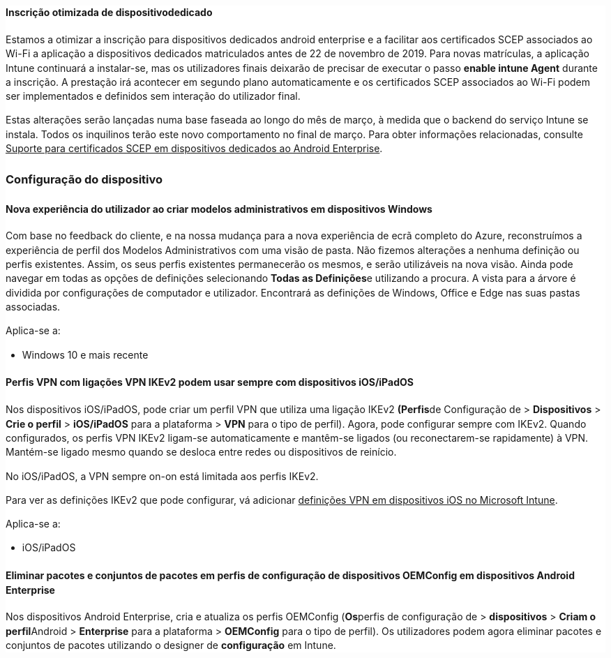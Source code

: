 #### <a name="optimized-dedicated-device-enrollment----6114580----"></a>Inscrição otimizada de dispositivodedicado 
Estamos a otimizar a inscrição para dispositivos dedicados android enterprise e a facilitar aos certificados SCEP associados ao Wi-Fi a aplicação a dispositivos dedicados matriculados antes de 22 de novembro de 2019. Para novas matrículas, a aplicação Intune continuará a instalar-se, mas os utilizadores finais deixarão de precisar de executar o passo **enable intune Agent** durante a inscrição. A prestação irá acontecer em segundo plano automaticamente e os certificados SCEP associados ao Wi-Fi podem ser implementados e definidos sem interação do utilizador final.  

Estas alterações serão lançadas numa base faseada ao longo do mês de março, à medida que o backend do serviço Intune se instala. Todos os inquilinos terão este novo comportamento no final de março. Para obter informações relacionadas, consulte [Suporte para certificados SCEP em dispositivos dedicados ao Android Enterprise](https://techcommunity.microsoft.com/t5/intune-customer-success/support-for-scep-certificates-in-android-enterprise-dedicated/ba-p/928147).


### <a name="device-configuration"></a>Configuração do dispositivo

#### <a name="new-user-experience-when-creating-administrative-templates-on-windows-devices--5096036---"></a>Nova experiência do utilizador ao criar modelos administrativos em dispositivos Windows
Com base no feedback do cliente, e na nossa mudança para a nova experiência de ecrã completo do Azure, reconstruímos a experiência de perfil dos Modelos Administrativos com uma visão de pasta. Não fizemos alterações a nenhuma definição ou perfis existentes. Assim, os seus perfis existentes permanecerão os mesmos, e serão utilizáveis na nova visão. Ainda pode navegar em todas as opções de definições selecionando **Todas as Definições**e utilizando a procura. A vista para a árvore é dividida por configurações de computador e utilizador. Encontrará as definições de Windows, Office e Edge nas suas pastas associadas.  

Aplica-se a:
- Windows 10 e mais recente

#### <a name="vpn-profiles-with-ikev2-vpn-connections-can-use-always-on-with-iosipados-devices---1947932-----"></a>Perfis VPN com ligações VPN IKEv2 podem usar sempre com dispositivos iOS/iPadOS
Nos dispositivos iOS/iPadOS, pode criar um perfil VPN que utiliza uma ligação IKEv2 **(Perfis**de Configuração de  >  **Dispositivos**  >  **Crie o perfil**  >  **iOS/iPadOS** para a plataforma > **VPN** para o tipo de perfil). Agora, pode configurar sempre com IKEv2. Quando configurados, os perfis VPN IKEv2 ligam-se automaticamente e mantêm-se ligados (ou reconectarem-se rapidamente) à VPN. Mantém-se ligado mesmo quando se desloca entre redes ou dispositivos de reinício.

No iOS/iPadOS, a VPN sempre on-on está limitada aos perfis IKEv2.

Para ver as definições IKEv2 que pode configurar, vá adicionar [definições VPN em dispositivos iOS no Microsoft Intune](../configuration/vpn-settings-ios.md#ikev2-settings).

Aplica-se a:
- iOS/iPadOS

#### <a name="delete-bundles-and-bundle-arrays-in-oemconfig-device-configuration-profiles-on-android-enterprise-devices---5550355-----"></a>Eliminar pacotes e conjuntos de pacotes em perfis de configuração de dispositivos OEMConfig em dispositivos Android Enterprise
Nos dispositivos Android Enterprise, cria e atualiza os perfis OEMConfig (**Os**perfis de configuração de  >  **dispositivos**  >  **Criam o perfil**Android  >  **Enterprise** para a plataforma > **OEMConfig** para o tipo de perfil). Os utilizadores podem agora eliminar pacotes e conjuntos de pacotes utilizando o designer de **configuração** em Intune.
